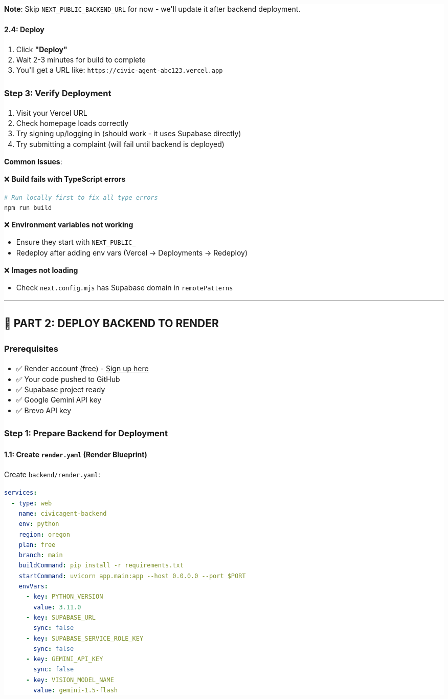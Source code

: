 **Note**: Skip `NEXT_PUBLIC_BACKEND_URL` for now - we'll update it after backend deployment.

#### 2.4: Deploy
1. Click **"Deploy"**
2. Wait 2-3 minutes for build to complete
3. You'll get a URL like: `https://civic-agent-abc123.vercel.app`

### Step 3: Verify Deployment

1. Visit your Vercel URL
2. Check homepage loads correctly
3. Try signing up/logging in (should work - it uses Supabase directly)
4. Try submitting a complaint (will fail until backend is deployed)

**Common Issues**:

❌ **Build fails with TypeScript errors**
```bash
# Run locally first to fix all type errors
npm run build
```

❌ **Environment variables not working**
- Ensure they start with `NEXT_PUBLIC_`
- Redeploy after adding env vars (Vercel → Deployments → Redeploy)

❌ **Images not loading**
- Check `next.config.mjs` has Supabase domain in `remotePatterns`

---

## 🔧 PART 2: DEPLOY BACKEND TO RENDER

### Prerequisites
- ✅ Render account (free) - [Sign up here](https://render.com/signup)
- ✅ Your code pushed to GitHub
- ✅ Supabase project ready
- ✅ Google Gemini API key
- ✅ Brevo API key

### Step 1: Prepare Backend for Deployment

#### 1.1: Create `render.yaml` (Render Blueprint)
Create `backend/render.yaml`:
```yaml
services:
  - type: web
    name: civicagent-backend
    env: python
    region: oregon
    plan: free
    branch: main
    buildCommand: pip install -r requirements.txt
    startCommand: uvicorn app.main:app --host 0.0.0.0 --port $PORT
    envVars:
      - key: PYTHON_VERSION
        value: 3.11.0
      - key: SUPABASE_URL
        sync: false
      - key: SUPABASE_SERVICE_ROLE_KEY
        sync: false
      - key: GEMINI_API_KEY
        sync: false
      - key: VISION_MODEL_NAME
        value: gemini-1.5-flash
```